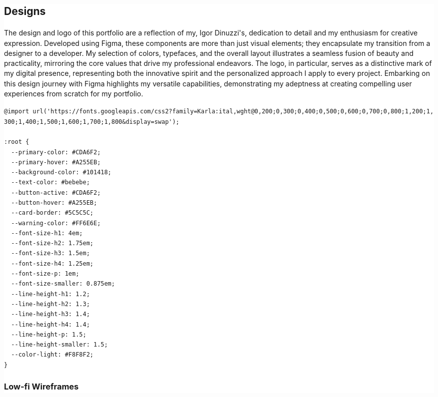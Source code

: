 ## Designs

The design and logo of this portfolio are a reflection of my, Igor Dinuzzi's, dedication to detail and my enthusiasm for creative expression. Developed using Figma, these components are more than just visual elements; they encapsulate my transition from a designer to a developer. My selection of colors, typefaces, and the overall layout illustrates a seamless fusion of beauty and practicality, mirroring the core values that drive my professional endeavors. The logo, in particular, serves as a distinctive mark of my digital presence, representing both the innovative spirit and the personalized approach I apply to every project. Embarking on this design journey with Figma highlights my versatile capabilities, demonstrating my adeptness at creating compelling user experiences from scratch for my portfolio.

```
@import url('https://fonts.googleapis.com/css2?family=Karla:ital,wght@0,200;0,300;0,400;0,500;0,600;0,700;0,800;1,200;1,300;1,400;1,500;1,600;1,700;1,800&display=swap');

:root {
  --primary-color: #CDA6F2;
  --primary-hover: #A255EB;
  --background-color: #101418;
  --text-color: #bebebe;
  --button-active: #CDA6F2;
  --button-hover: #A255EB;
  --card-border: #5C5C5C;
  --warning-color: #FF6E6E;
  --font-size-h1: 4em;
  --font-size-h2: 1.75em;
  --font-size-h3: 1.5em;
  --font-size-h4: 1.25em;
  --font-size-p: 1em;
  --font-size-smaller: 0.875em;
  --line-height-h1: 1.2;
  --line-height-h2: 1.3;
  --line-height-h3: 1.4;
  --line-height-h4: 1.4;
  --line-height-p: 1.5;
  --line-height-smaller: 1.5;
  --color-light: #F8F8F2;
}
```
### Low-fi Wireframes